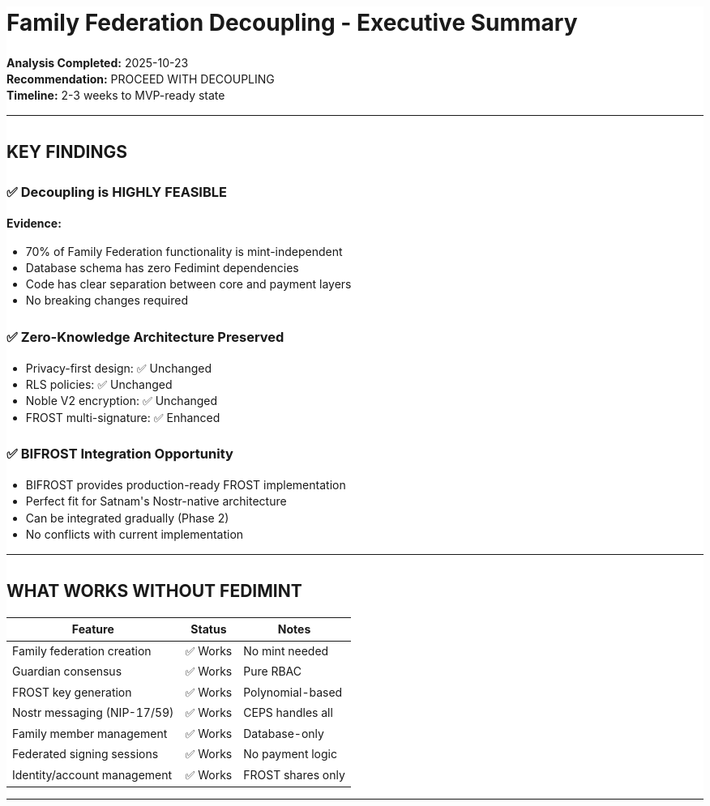 # Family Federation Decoupling - Executive Summary

**Analysis Completed:** 2025-10-23  
**Recommendation:** PROCEED WITH DECOUPLING  
**Timeline:** 2-3 weeks to MVP-ready state

---

## KEY FINDINGS

### ✅ Decoupling is HIGHLY FEASIBLE

**Evidence:**
- 70% of Family Federation functionality is mint-independent
- Database schema has zero Fedimint dependencies
- Code has clear separation between core and payment layers
- No breaking changes required

### ✅ Zero-Knowledge Architecture Preserved

- Privacy-first design: ✅ Unchanged
- RLS policies: ✅ Unchanged
- Noble V2 encryption: ✅ Unchanged
- FROST multi-signature: ✅ Enhanced

### ✅ BIFROST Integration Opportunity

- BIFROST provides production-ready FROST implementation
- Perfect fit for Satnam's Nostr-native architecture
- Can be integrated gradually (Phase 2)
- No conflicts with current implementation

---

## WHAT WORKS WITHOUT FEDIMINT

| Feature | Status | Notes |
|---------|--------|-------|
| Family federation creation | ✅ Works | No mint needed |
| Guardian consensus | ✅ Works | Pure RBAC |
| FROST key generation | ✅ Works | Polynomial-based |
| Nostr messaging (NIP-17/59) | ✅ Works | CEPS handles all |
| Family member management | ✅ Works | Database-only |
| Federated signing sessions | ✅ Works | No payment logic |
| Identity/account management | ✅ Works | FROST shares only |

---